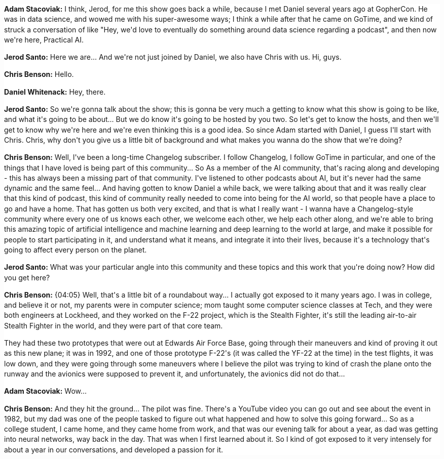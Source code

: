 **Adam Stacoviak:** I think, Jerod, for me this show goes back a while, because I met Daniel several years ago at GopherCon. He was in data science, and wowed me with his super-awesome ways; I think a while after that he came on GoTime, and we kind of struck a conversation of like "Hey, we'd love to eventually do something around data science regarding a podcast", and then now we're here, Practical AI.

**Jerod Santo:** Here we are... And we're not just joined by Daniel, we also have Chris with us. Hi, guys.

**Chris Benson:** Hello.

**Daniel Whitenack:** Hey, there.

**Jerod Santo:** So we're gonna talk about the show; this is gonna be very much a getting to know what this show is going to be like, and what it's going to be about... But we do know it's going to be hosted by you two. So let's get to know the hosts, and then we'll get to know why we're here and we're even thinking this is a good idea. So since Adam started with Daniel, I guess I'll start with Chris. Chris, why don't you give us a little bit of background and what makes you wanna do the show that we're doing?

**Chris Benson:** Well, I've been a long-time Changelog subscriber. I follow Changelog, I follow GoTime in particular, and one of the things that I have loved is being part of this community... So As a member of the AI community, that's racing along and developing - this has always been a missing part of that community. I've listened to other podcasts about AI, but it's never had the same dynamic and the same feel... And having gotten to know Daniel a while back, we were talking about that and it was really clear that this kind of podcast, this kind of community really needed to come into being for the AI world, so that people have a place to go and have a home. That has gotten us both very excited, and that is what I really want - I wanna have a Changelog-style community where every one of us knows each other, we welcome each other, we help each other along, and we're able to bring this amazing topic of artificial intelligence and machine learning and deep learning to the world at large, and make it possible for people to start participating in it, and understand what it means, and integrate it into their lives, because it's a technology that's going to affect every person on the planet.

**Jerod Santo:** What was your particular angle into this community and these topics and this work that you're doing now? How did you get here?

**Chris Benson:** \{04:05\} Well, that's a little bit of a roundabout way... I actually got exposed to it many years ago. I was in college, and believe it or not, my parents were in computer science; mom taught some computer science classes at Tech, and they were both engineers at Lockheed, and they worked on the F-22 project, which is the Stealth Fighter, it's still the leading air-to-air Stealth Fighter in the world, and they were part of that core team.

They had these two prototypes that were out at Edwards Air Force Base, going through their maneuvers and kind of proving it out as this new plane; it was in 1992, and one of those prototype F-22's (it was called the YF-22 at the time) in the test flights, it was low down, and they were going through some maneuvers where I believe the pilot was trying to kind of crash the plane onto the runway and the avionics were supposed to prevent it, and unfortunately, the avionics did not do that...

**Adam Stacoviak:** Wow...

**Chris Benson:** And they hit the ground... The pilot was fine. There's a YouTube video you can go out and see about the event in 1982, but my dad was one of the people tasked to figure out what happened and how to solve this going forward... So as a college student, I came home, and they came home from work, and that was our evening talk for about a year, as dad was getting into neural networks, way back in the day. That was when I first learned about it. So I kind of got exposed to it very intensely for about a year in our conversations, and developed a passion for it.
